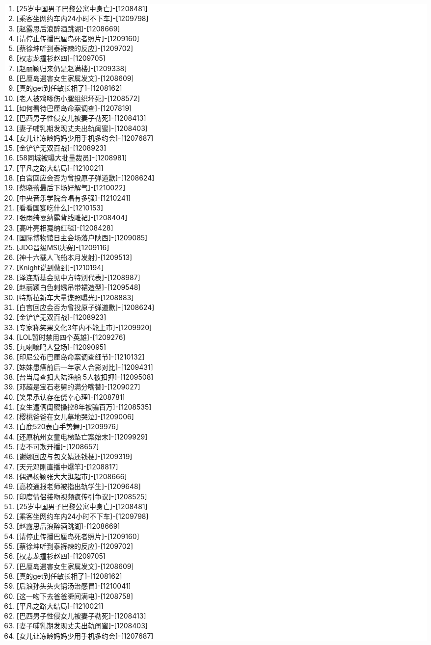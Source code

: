 1. [25岁中国男子巴黎公寓中身亡]-[1208481]
1. [乘客坐网约车内24小时不下车]-[1209798]
1. [赵露思后浪醉酒跳湖]-[1208669]
1. [请停止传播巴厘岛死者照片]-[1209160]
1. [蔡徐坤听到泰裤辣的反应]-[1209702]
1. [权志龙撞衫赵四]-[1209705]
1. [赵丽颖归来仍是赵满楼]-[1209338]
1. [巴厘岛遇害女生家属发文]-[1208609]
1. [真的get到任敏长相了]-[1208162]
1. [老人被鸡啄伤小腿组织坏死]-[1208572]
1. [如何看待巴厘岛命案调查]-[1207819]
1. [巴西男子性侵女儿被妻子勒死]-[1208413]
1. [妻子哺乳期发现丈夫出轨闺蜜]-[1208403]
1. [女儿让冻龄妈妈少用手机多约会]-[1207687]
1. [金铲铲无双百战]-[1208923]
1. [58同城被曝大批量裁员]-[1208981]
1. [平凡之路大结局]-[1210021]
1. [白宫回应会否为曾投原子弹道歉]-[1208624]
1. [蔡晓蕾最后下场好解气]-[1210022]
1. [中央音乐学院合唱有多强]-[1210241]
1. [看看国宴吃什么]-[1210153]
1. [张雨绮戛纳露背线雕裙]-[1208404]
1. [高叶亮相戛纳红毯]-[1208428]
1. [国际博物馆日主会场落户陕西]-[1209085]
1. [JDG晋级MSI决赛]-[1209116]
1. [神十六载人飞船本月发射]-[1209513]
1. [Knight说到做到]-[1210194]
1. [泽连斯基会见中方特别代表]-[1208987]
1. [赵丽颖白色刺绣吊带裙造型]-[1209548]
1. [特斯拉新车大量谍照曝光]-[1208883]
1. [白宫回应会否为曾投原子弹道歉]-[1208624]
1. [金铲铲无双百战]-[1208923]
1. [专家称笑果文化3年内不能上市]-[1209920]
1. [LOL暂时禁用四个英雄]-[1209276]
1. [九喇嘛鸣人登场]-[1209095]
1. [印尼公布巴厘岛命案调查细节]-[1210132]
1. [妹妹患癌前后一年家人合影对比]-[1209431]
1. [台当局查扣大陆渔船 5人被扣押]-[1209508]
1. [邓超是宝石老舅的满分嘴替]-[1209027]
1. [笑果承认存在侥幸心理]-[1208781]
1. [女生遭俩闺蜜操控8年被骗百万]-[1208535]
1. [樱桃爸爸在女儿墓地哭泣]-[1209006]
1. [白鹿520表白手势舞]-[1209976]
1. [还原杭州女童电梯坠亡案始末]-[1209929]
1. [妻不可欺开播]-[1208657]
1. [谢娜回应与包文婧还钱梗]-[1209319]
1. [天元邓刚直播中爆竿]-[1208817]
1. [偶遇杨颖张大大逛超市]-[1208666]
1. [高校通报老师被指出轨学生]-[1209648]
1. [印度情侣接吻视频疯传引争议]-[1208525]
1. [25岁中国男子巴黎公寓中身亡]-[1208481]
1. [乘客坐网约车内24小时不下车]-[1209798]
1. [赵露思后浪醉酒跳湖]-[1208669]
1. [请停止传播巴厘岛死者照片]-[1209160]
1. [蔡徐坤听到泰裤辣的反应]-[1209702]
1. [权志龙撞衫赵四]-[1209705]
1. [巴厘岛遇害女生家属发文]-[1208609]
1. [真的get到任敏长相了]-[1208162]
1. [后浪孙头头火锅汤治感冒]-[1210041]
1. [这一吻下去爸爸瞬间满电]-[1208758]
1. [平凡之路大结局]-[1210021]
1. [巴西男子性侵女儿被妻子勒死]-[1208413]
1. [妻子哺乳期发现丈夫出轨闺蜜]-[1208403]
1. [女儿让冻龄妈妈少用手机多约会]-[1207687]